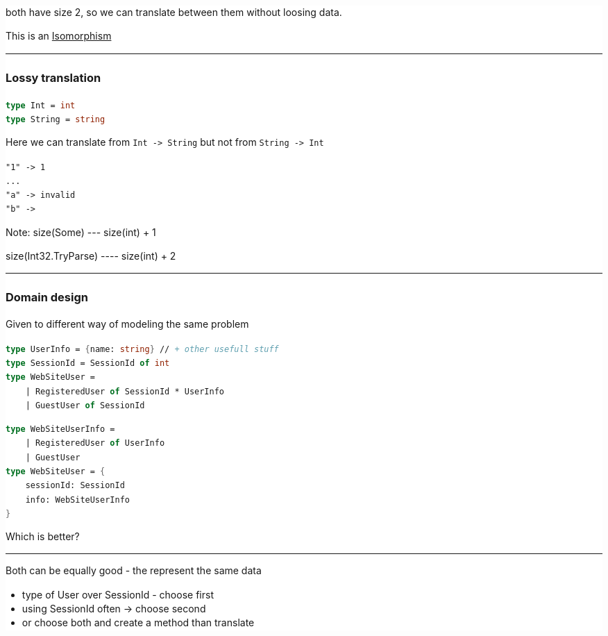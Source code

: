 both have size 2, so we can translate between them without loosing data.

This is an [Isomorphism](https://en.wikipedia.org/wiki/Isomorphism)

----

### Lossy translation

```fsharp
type Int = int
type String = string
```

Here we can translate from `Int -> String` but not from `String -> Int`

```
"1" -> 1
...
"a" -> invalid
"b" -> 
```

Note:
size(Some<int>) --- size(int) + 1

size(Int32.TryParse) ---- size(int) + 2

----

### Domain design

Given to different way of modeling the same problem

```fsharp
type UserInfo = {name: string} // + other usefull stuff
type SessionId = SessionId of int
type WebSiteUser = 
    | RegisteredUser of SessionId * UserInfo
    | GuestUser of SessionId
```

```fsharp
type WebSiteUserInfo =
    | RegisteredUser of UserInfo
    | GuestUser
type WebSiteUser = {
    sessionId: SessionId
    info: WebSiteUserInfo
}
```

Which is better?

----

Both can be equally good - the represent the same data

* type of User over SessionId - choose first
* using SessionId often -> choose second
* or choose both and create a method than translate
